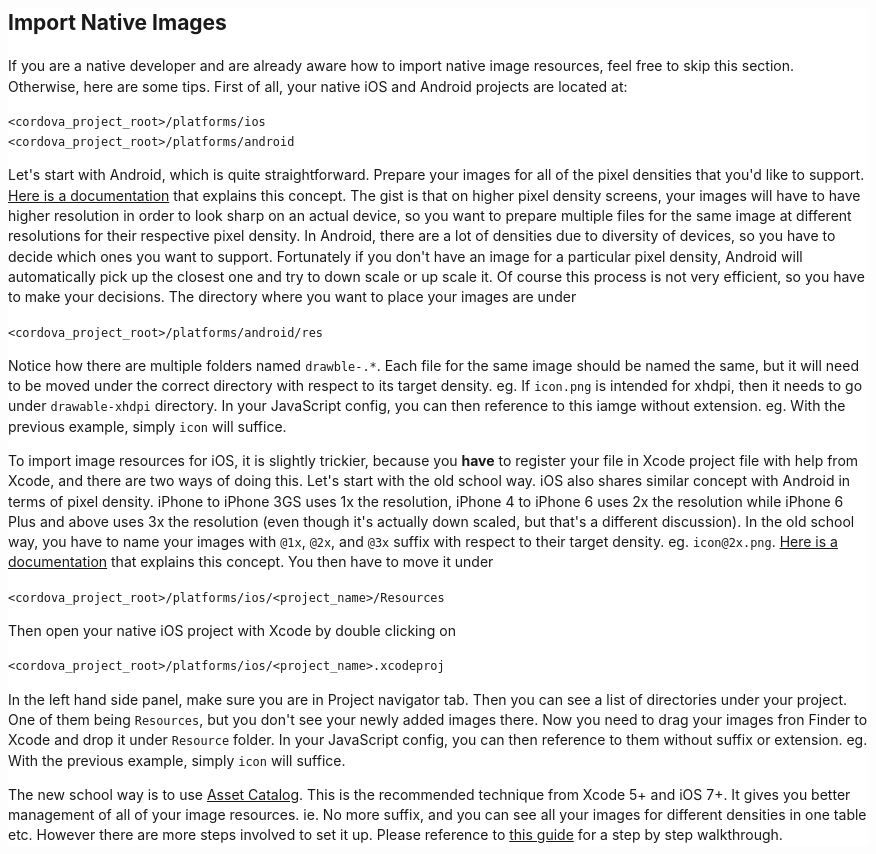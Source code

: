 Import Native Images
--------------------

If you are a native developer and are already aware how to import native image resources, feel free to skip this section. Otherwise, here are some tips. First of all, your native iOS and Android projects are located at:

    <cordova_project_root>/platforms/ios
    <cordova_project_root>/platforms/android

Let's start with Android, which is quite straightforward. Prepare your images for all of the pixel densities that you'd like to support. [Here is a documentation](http://developer.android.com/guide/practices/screens_support.html) that explains this concept. The gist is that on higher pixel density screens, your images will have to have higher resolution in order to look sharp on an actual device, so you want to prepare multiple files for the same image at different resolutions for their respective pixel density. In Android, there are a lot of densities due to diversity of devices, so you have to decide which ones you want to support. Fortunately if you don't have an image for a particular pixel density, Android will automatically pick up the closest one and try to down scale or up scale it. Of course this process is not very efficient, so you have to make your decisions. The directory where you want to place your images are under

    <cordova_project_root>/platforms/android/res

Notice how there are multiple folders named `drawble-.*`. Each file for the same image should be named the same, but it will need to be moved under the correct directory with respect to its target density. eg. If `icon.png` is intended for xhdpi, then it needs to go under `drawable-xhdpi` directory. In your JavaScript config, you can then reference to this iamge without extension. eg. With the previous example, simply `icon` will suffice.

To import image resources for iOS, it is slightly trickier, because you **have** to register your file in Xcode project file with help from Xcode, and there are two ways of doing this. Let's start with the old school way. iOS also shares similar concept with Android in terms of pixel density. iPhone to iPhone 3GS uses 1x the resolution, iPhone 4 to iPhone 6 uses 2x the resolution while iPhone 6 Plus and above uses 3x the resolution (even though it's actually down scaled, but that's a different discussion). In the old school way, you have to name your images with `@1x`, `@2x`, and `@3x` suffix with respect to their target density. eg. `icon@2x.png`. [Here is a documentation](https://developer.apple.com/library/ios/documentation/2DDrawing/Conceptual/DrawingPrintingiOS/SupportingHiResScreensInViews/SupportingHiResScreensInViews.html) that explains this concept. You then have to move it under

    <cordova_project_root>/platforms/ios/<project_name>/Resources

Then open your native iOS project with Xcode by double clicking on

    <cordova_project_root>/platforms/ios/<project_name>.xcodeproj

In the left hand side panel, make sure you are in Project navigator tab. Then you can see a list of directories under your project. One of them being `Resources`, but you don't see your newly added images there. Now you need to drag your images fron Finder to Xcode and drop it under `Resource` folder. In your JavaScript config, you can then reference to them without suffix or extension. eg. With the previous example, simply `icon` will suffice.

The new school way is to use [Asset Catalog](https://developer.apple.com/library/ios/recipes/xcode_help-image_catalog-1.0/Recipe.html). This is the recommended technique from Xcode 5+ and iOS 7+. It gives you better management of all of your image resources. ie. No more suffix, and you can see all your images for different densities in one table etc. However there are more steps involved to set it up. Please reference to [this guide](http://www.intertech.com/Blog/xcode-assets-xcassets/) for a step by step walkthrough.
